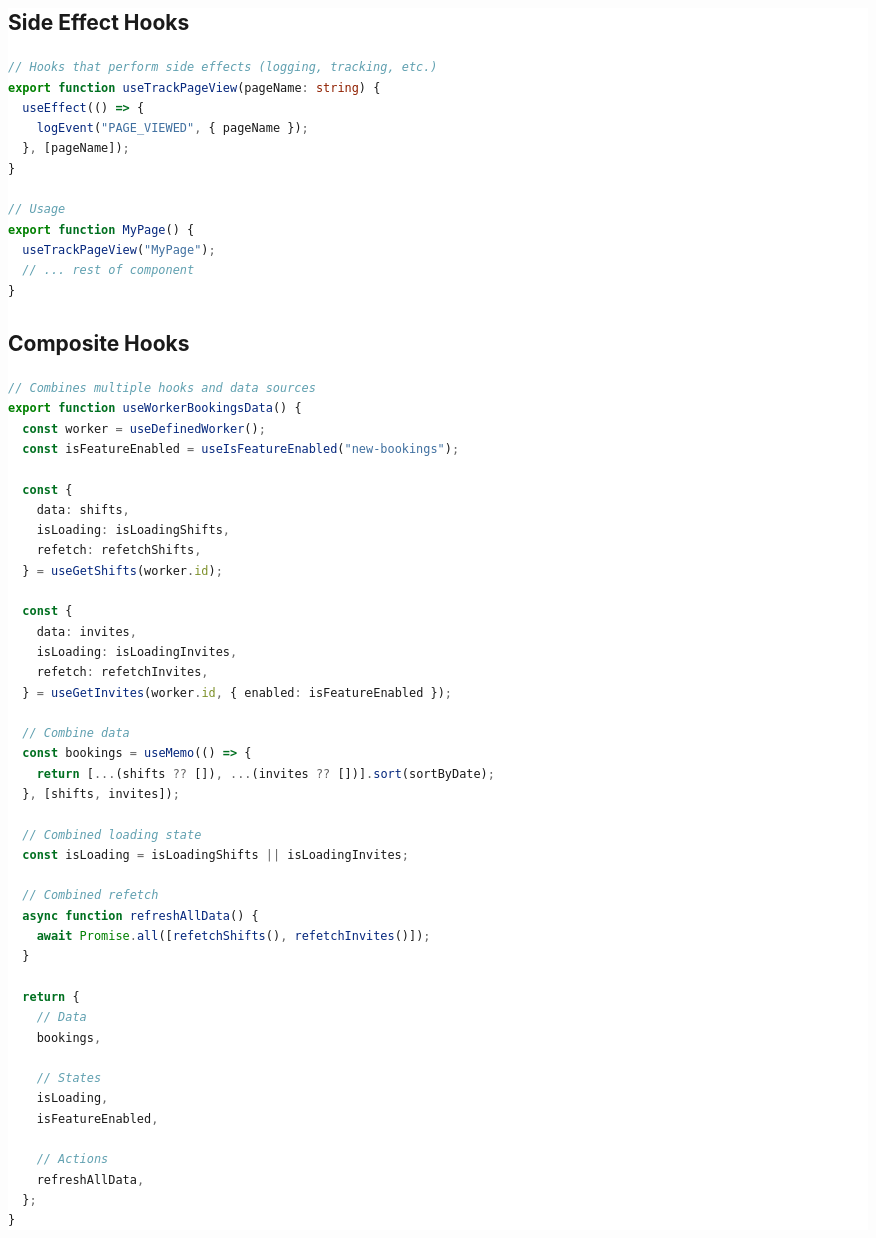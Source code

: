 ## Side Effect Hooks

```typescript
// Hooks that perform side effects (logging, tracking, etc.)
export function useTrackPageView(pageName: string) {
  useEffect(() => {
    logEvent("PAGE_VIEWED", { pageName });
  }, [pageName]);
}

// Usage
export function MyPage() {
  useTrackPageView("MyPage");
  // ... rest of component
}
```

## Composite Hooks

```typescript
// Combines multiple hooks and data sources
export function useWorkerBookingsData() {
  const worker = useDefinedWorker();
  const isFeatureEnabled = useIsFeatureEnabled("new-bookings");

  const {
    data: shifts,
    isLoading: isLoadingShifts,
    refetch: refetchShifts,
  } = useGetShifts(worker.id);

  const {
    data: invites,
    isLoading: isLoadingInvites,
    refetch: refetchInvites,
  } = useGetInvites(worker.id, { enabled: isFeatureEnabled });

  // Combine data
  const bookings = useMemo(() => {
    return [...(shifts ?? []), ...(invites ?? [])].sort(sortByDate);
  }, [shifts, invites]);

  // Combined loading state
  const isLoading = isLoadingShifts || isLoadingInvites;

  // Combined refetch
  async function refreshAllData() {
    await Promise.all([refetchShifts(), refetchInvites()]);
  }

  return {
    // Data
    bookings,

    // States
    isLoading,
    isFeatureEnabled,

    // Actions
    refreshAllData,
  };
}
```


  [K in keyof T as `${P}${Capitalize<string & K>}`]: T[K];
